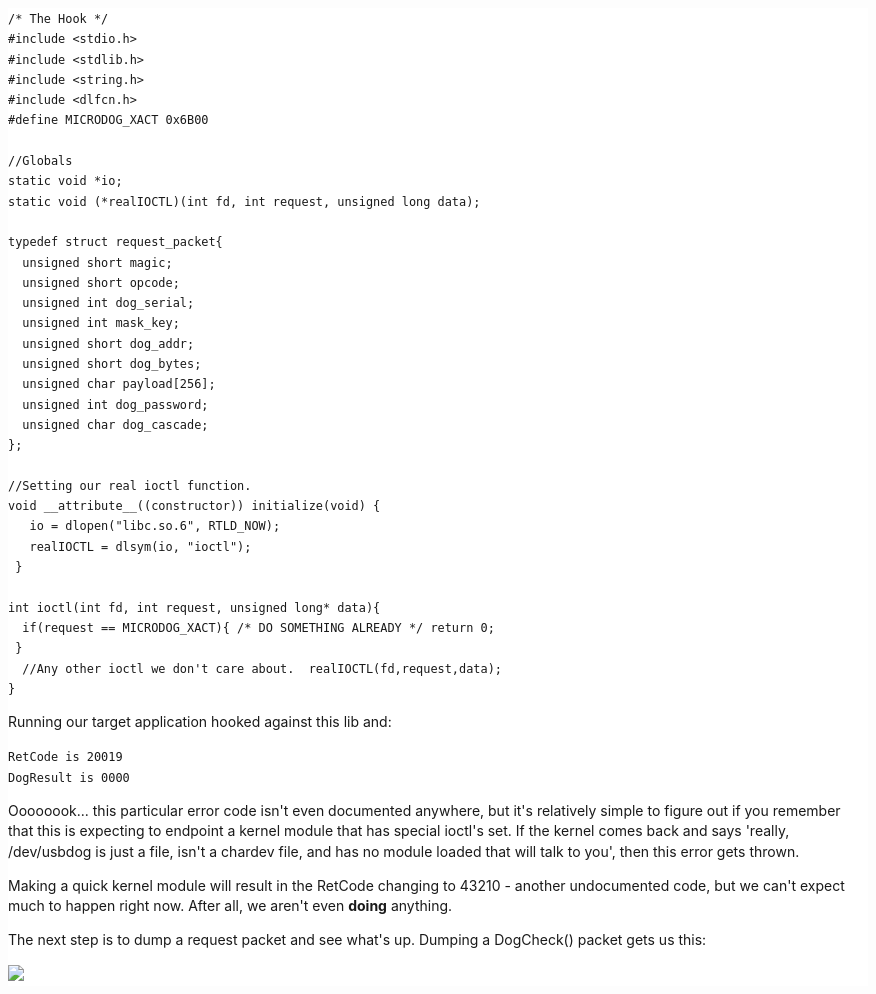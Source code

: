 ```
/* The Hook */
#include <stdio.h>
#include <stdlib.h>
#include <string.h>
#include <dlfcn.h>
#define MICRODOG_XACT 0x6B00

//Globals
static void *io;
static void (*realIOCTL)(int fd, int request, unsigned long data);

typedef struct request_packet{  
  unsigned short magic;  
  unsigned short opcode;  
  unsigned int dog_serial;
  unsigned int mask_key;  
  unsigned short dog_addr;  
  unsigned short dog_bytes;  
  unsigned char payload[256];  
  unsigned int dog_password;  
  unsigned char dog_cascade;
};

//Setting our real ioctl function.
void __attribute__((constructor)) initialize(void) {      
   io = dlopen("libc.so.6", RTLD_NOW);    
   realIOCTL = dlsym(io, "ioctl");  
 }

int ioctl(int fd, int request, unsigned long* data){
  if(request == MICRODOG_XACT){ /* DO SOMETHING ALREADY */ return 0;   
 }
  //Any other ioctl we don't care about.  realIOCTL(fd,request,data);  
}
```

Running our target application hooked against this lib and:
```
RetCode is 20019
DogResult is 0000
```
Oooooook... this particular error code isn't even documented anywhere, but it's relatively simple to figure out if you remember that this is expecting to endpoint a kernel module that has special ioctl's set. If the kernel comes back and says 'really, /dev/usbdog is just a file, isn't a chardev file, and has no module loaded that will talk to you', then this error gets thrown.

Making a quick kernel module will result in the RetCode changing to 43210 - another undocumented code, but we can't expect much to happen right now. After all, we aren't even **doing** anything.

The next step is to dump a request packet and see what's up. Dumping a DogCheck() packet gets us this:

![](images/08.png)
